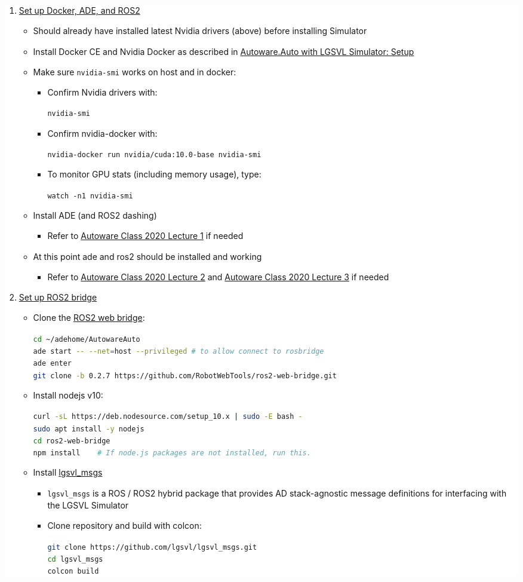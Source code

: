 1. [Set up Docker, ADE, and ROS2](https://www.lgsvlsimulator.com/docs/autoware-auto-instructions/)

	* Should already have installed latest Nvidia drivers (above) before installing Simulator

	* Install Docker CE and Nvidia Docker as described in [Autoware.Auto with LGSVL Simulator: Setup](https://www.lgsvlsimulator.com/docs/autoware-auto-instructions/#setup)

	* Make sure `nvidia-smi` works on host and in docker:
		* Confirm Nvidia drivers with:

			`nvidia-smi`

		* Confirm nvidia-docker with:

			`nvidia-docker run nvidia/cuda:10.0-base nvidia-smi`
			
		* To monitor GPU stats (including memory usage), type:

			`watch -n1 nvidia-smi`

	* Install ADE (and ROS2 dashing)
		* Refer to [Autoware Class 2020 Lecture 1](https://gitlab.com/ApexAI/autowareclass2020/-/blob/master/lectures/01_DevelopmentEnvironment/devenv.md) if needed

	* At this point ade and ros2 should be installed and working
		* Refer to [Autoware Class 2020 Lecture 2](https://gitlab.com/ApexAI/autowareclass2020/-/blob/master/lectures/02_ROS2_101/Lesson2Basics.rst) and [Autoware Class 2020 Lecture 3](https://gitlab.com/ApexAI/autowareclass2020/-/blob/master/lectures/03_ROS_Tooling/Lesson3CLI.rst) if needed


2. [Set up ROS2 bridge](https://www.lgsvlsimulator.com/docs/autoware-auto-instructions/#install-ros2-web-bridge)

	* Clone the [ROS2 web bridge](https://github.com/RobotWebTools/ros2-web-bridge):

		```bash
		cd ~/adehome/AutowareAuto
		ade start -- --net=host --privileged # to allow connect to rosbridge
		ade enter
		git clone -b 0.2.7 https://github.com/RobotWebTools/ros2-web-bridge.git
		```
		
	* Install nodejs v10:
	
		```bash
		curl -sL https://deb.nodesource.com/setup_10.x | sudo -E bash -
		sudo apt install -y nodejs
		cd ros2-web-bridge
		npm install    # If node.js packages are not installed, run this.
		```
	
	* Install [lgsvl_msgs](https://www.lgsvlsimulator.com/docs/lgsvl-msgs/)

		* `lgsvl_msgs` is a ROS / ROS2 hybrid package that provides AD stack-agnostic message definitions for interfacing with the LGSVL Simulator

		* Clone repository and build with colcon:

			```bash
			git clone https://github.com/lgsvl/lgsvl_msgs.git
			cd lgsvl_msgs
			colcon build
			```
